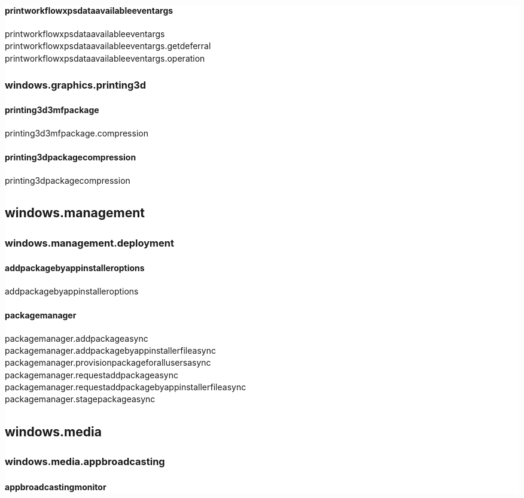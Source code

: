 #### [<a name="printworkflowxpsdataavailableeventargs"></a>printworkflowxpsdataavailableeventargs](https://docs.microsoft.com/uwp/api/windows.graphics.printing.workflow.printworkflowxpsdataavailableeventargs)

printworkflowxpsdataavailableeventargs <br> printworkflowxpsdataavailableeventargs.getdeferral <br> printworkflowxpsdataavailableeventargs.operation

### [<a name="windowsgraphicsprinting3d"></a>windows.graphics.printing3d](https://docs.microsoft.com/uwp/api/windows.graphics.printing3d)

#### [<a name="printing3d3mfpackage"></a>printing3d3mfpackage](https://docs.microsoft.com/uwp/api/windows.graphics.printing3d.printing3d3mfpackage)

printing3d3mfpackage.compression

#### [<a name="printing3dpackagecompression"></a>printing3dpackagecompression](https://docs.microsoft.com/uwp/api/windows.graphics.printing3d.printing3dpackagecompression)

printing3dpackagecompression

## <a name="windowsmanagement"></a>windows.management

### [<a name="windowsmanagementdeployment"></a>windows.management.deployment](https://docs.microsoft.com/uwp/api/windows.management.deployment)

#### [<a name="addpackagebyappinstalleroptions"></a>addpackagebyappinstalleroptions](https://docs.microsoft.com/uwp/api/windows.management.deployment.addpackagebyappinstalleroptions)

addpackagebyappinstalleroptions

#### [<a name="packagemanager"></a>packagemanager](https://docs.microsoft.com/uwp/api/windows.management.deployment.packagemanager)

packagemanager.addpackageasync <br> packagemanager.addpackagebyappinstallerfileasync <br> packagemanager.provisionpackageforallusersasync <br> packagemanager.requestaddpackageasync <br> packagemanager.requestaddpackagebyappinstallerfileasync <br> packagemanager.stagepackageasync

## <a name="windowsmedia"></a>windows.media

### [<a name="windowsmediaappbroadcasting"></a>windows.media.appbroadcasting](https://docs.microsoft.com/uwp/api/windows.media.appbroadcasting)

#### [<a name="appbroadcastingmonitor"></a>appbroadcastingmonitor](https://docs.microsoft.com/uwp/api/windows.media.appbroadcasting.appbroadcastingmonitor)
